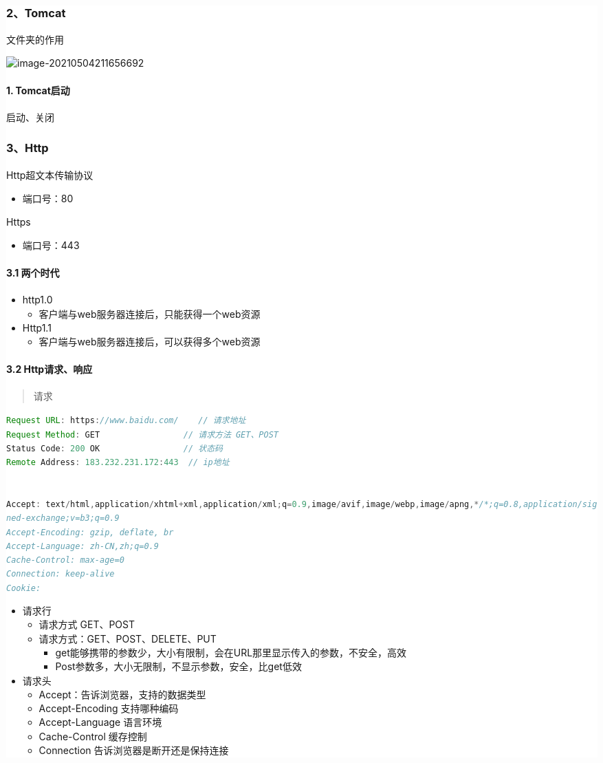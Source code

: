 ### 2、Tomcat

文件夹的作用

![image-20210504211656692](https://xy-picgo.oss-cn-shenzhen.aliyuncs.com/20210504211656.png)

#### 1. Tomcat启动

启动、关闭



### 3、Http

Http超文本传输协议

- 端口号：80

Https

- 端口号：443

#### 3.1 两个时代

- http1.0
  - 客户端与web服务器连接后，只能获得一个web资源
- Http1.1
  - 客户端与web服务器连接后，可以获得多个web资源

#### 3.2 Http请求、响应

> 请求

```java
Request URL: https://www.baidu.com/    // 请求地址
Request Method: GET					// 请求方法 GET、POST
Status Code: 200 OK					// 状态码
Remote Address: 183.232.231.172:443  // ip地址
    
    
Accept: text/html,application/xhtml+xml,application/xml;q=0.9,image/avif,image/webp,image/apng,*/*;q=0.8,application/signed-exchange;v=b3;q=0.9
Accept-Encoding: gzip, deflate, br
Accept-Language: zh-CN,zh;q=0.9
Cache-Control: max-age=0
Connection: keep-alive
Cookie:    
```

- 请求行
  - 请求方式 GET、POST
  - 请求方式：GET、POST、DELETE、PUT
    - get能够携带的参数少，大小有限制，会在URL那里显示传入的参数，不安全，高效
    - Post参数多，大小无限制，不显示参数，安全，比get低效
- 请求头
  - Accept：告诉浏览器，支持的数据类型
  - Accept-Encoding  支持哪种编码
  - Accept-Language 语言环境
  - Cache-Control  缓存控制
  - Connection  告诉浏览器是断开还是保持连接
